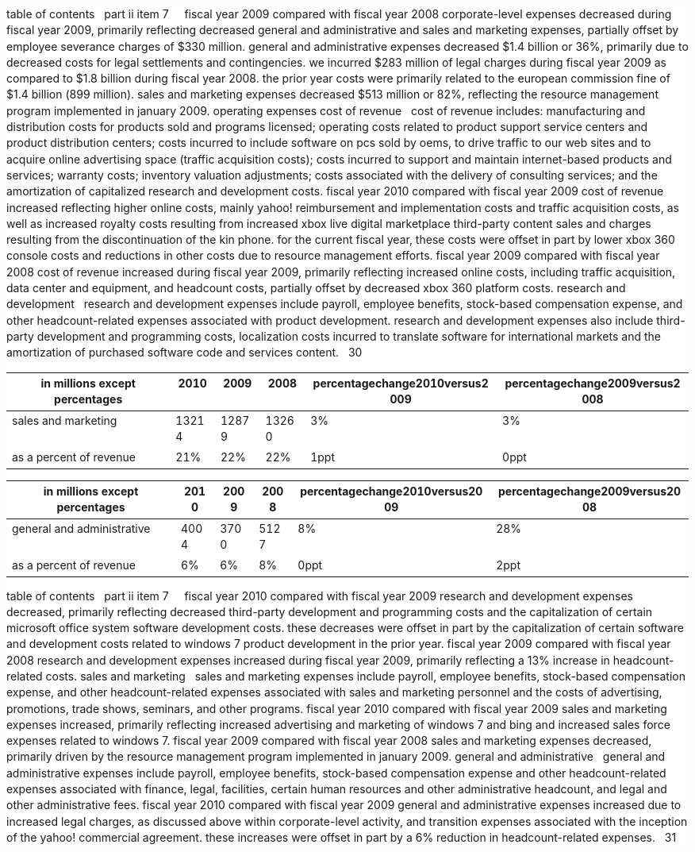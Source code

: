  table of contents      part ii  item 7       fiscal year 2009 compared with fiscal year 2008  corporate-level expenses decreased during fiscal year 2009, primarily reflecting decreased general and administrative and sales and marketing expenses, partially offset by employee severance charges of $330 million. general and administrative expenses decreased $1.4 billion or 36%, primarily due to decreased costs for legal settlements and contingencies. we incurred $283 million of legal charges during fiscal year 2009 as compared to $1.8 billion during fiscal year 2008. the prior year costs were primarily related to the european commission fine of $1.4 billion (899 million). sales and marketing expenses decreased $513 million or 82%, reflecting the resource management program implemented in january 2009.  operating expenses  cost of revenue     cost of revenue includes: manufacturing and distribution costs for products sold and programs licensed; operating costs related to product support service centers and product distribution centers; costs incurred to include software on pcs sold by oems, to drive traffic to our web sites and to acquire online advertising space (traffic acquisition costs); costs incurred to support and maintain internet-based products and services; warranty costs; inventory valuation adjustments; costs associated with the delivery of consulting services; and the amortization of capitalized research and development costs.  fiscal year 2010 compared with fiscal year 2009  cost of revenue increased reflecting higher online costs, mainly yahoo! reimbursement and implementation costs and traffic acquisition costs, as well as increased royalty costs resulting from increased xbox live digital marketplace third-party content sales and charges resulting from the discontinuation of the kin phone. for the current fiscal year, these costs were offset in part by lower xbox 360 console costs and reductions in other costs due to resource management efforts.  fiscal year 2009 compared with fiscal year 2008  cost of revenue increased during fiscal year 2009, primarily reflecting increased online costs, including traffic acquisition, data center and equipment, and headcount costs, partially offset by decreased xbox 360 platform costs.  research and development     research and development expenses include payroll, employee benefits, stock-based compensation expense, and other headcount-related expenses associated with product development. research and development expenses also include third-party development and programming costs, localization costs incurred to translate software for international markets and the amortization of purchased software code and services content.    30 


| in millions except percentages | 2010 | 2009 | 2008 | percentagechange2010versus2009 | percentagechange2009versus2008 |
| --- | --- | --- | --- | --- | --- |
| sales and marketing | 13214 | 12879 | 13260 | 3% | 3% |
| as a percent of revenue | 21% | 22% | 22% | 1ppt | 0ppt |

| in millions except percentages | 2010 | 2009 | 2008 | percentagechange2010versus2009 | percentagechange2009versus2008 |
| --- | --- | --- | --- | --- | --- |
| general and administrative | 4004 | 3700 | 5127 | 8% | 28% |
| as a percent of revenue | 6% | 6% | 8% | 0ppt | 2ppt |


 table of contents      part ii  item 7       fiscal year 2010 compared with fiscal year 2009  research and development expenses decreased, primarily reflecting decreased third-party development and programming costs and the capitalization of certain microsoft office system software development costs. these decreases were offset in part by the capitalization of certain software and development costs related to windows 7 product development in the prior year.  fiscal year 2009 compared with fiscal year 2008  research and development expenses increased during fiscal year 2009, primarily reflecting a 13% increase in headcount-related costs.  sales and marketing     sales and marketing expenses include payroll, employee benefits, stock-based compensation expense, and other headcount-related expenses associated with sales and marketing personnel and the costs of advertising, promotions, trade shows, seminars, and other programs.  fiscal year 2010 compared with fiscal year 2009  sales and marketing expenses increased, primarily reflecting increased advertising and marketing of windows 7 and bing and increased sales force expenses related to windows 7.  fiscal year 2009 compared with fiscal year 2008  sales and marketing expenses decreased, primarily driven by the resource management program implemented in january 2009.  general and administrative     general and administrative expenses include payroll, employee benefits, stock-based compensation expense and other headcount-related expenses associated with finance, legal, facilities, certain human resources and other administrative headcount, and legal and other administrative fees.  fiscal year 2010 compared with fiscal year 2009  general and administrative expenses increased due to increased legal charges, as discussed above within corporate-level activity, and transition expenses associated with the inception of the yahoo! commercial agreement. these increases were offset in part by a 6% reduction in headcount-related expenses.    31 
